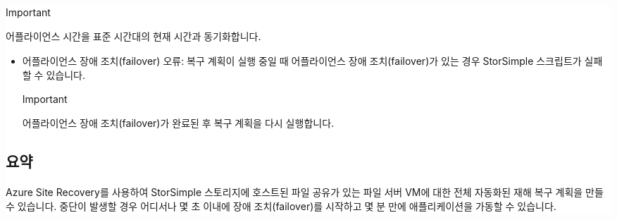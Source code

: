   > [!IMPORTANT]
  > 어플라이언스 시간을 표준 시간대의 현재 시간과 동기화합니다.
   
- 어플라이언스 장애 조치(failover) 오류: 복구 계획이 실행 중일 때 어플라이언스 장애 조치(failover)가 있는 경우 StorSimple 스크립트가 실패할 수 있습니다.
   
  > [!IMPORTANT]
  > 어플라이언스 장애 조치(failover)가 완료된 후 복구 계획을 다시 실행합니다.


## <a name="summary"></a>요약
Azure Site Recovery를 사용하여 StorSimple 스토리지에 호스트된 파일 공유가 있는 파일 서버 VM에 대한 전체 자동화된 재해 복구 계획을 만들 수 있습니다. 중단이 발생할 경우 어디서나 몇 초 이내에 장애 조치(failover)를 시작하고 몇 분 만에 애플리케이션을 가동할 수 있습니다.